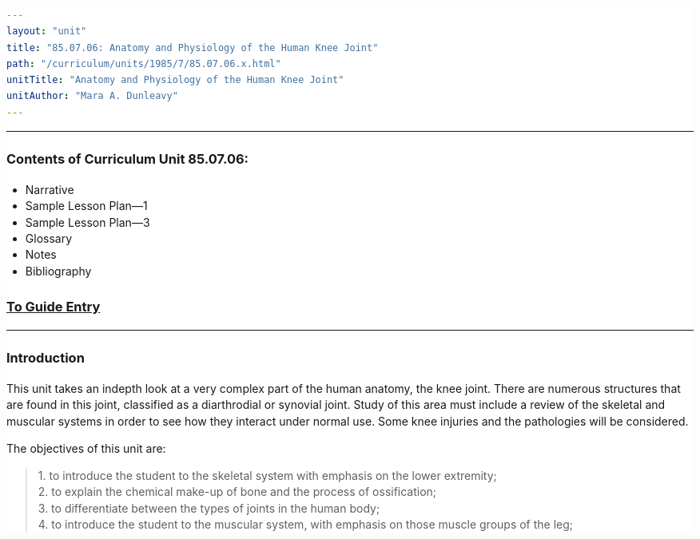 ```yaml
---
layout: "unit"
title: "85.07.06: Anatomy and Physiology of the Human Knee Joint"
path: "/curriculum/units/1985/7/85.07.06.x.html"
unitTitle: "Anatomy and Physiology of the Human Knee Joint"
unitAuthor: "Mara A. Dunleavy"
---
```

<body>
<hr/>
<h3>
Contents of Curriculum Unit 85.07.06:
</h3>
<ul>
<li>
Narrative
</li>
<li>
Sample Lesson Plan—1
</li>
<li>
Sample Lesson Plan—3
</li>
<li>
Glossary
</li>
<li>
Notes
</li>
<li>
Bibliography
</li>
</ul>
<h3>
<a href="../../../guides/1985/7/85.07.06.x.html">
To Guide Entry
</a>
</h3>
<hr/>
<h3>
Introduction
</h3>
This unit takes an indepth look at a very complex part of the human anatomy, the knee joint. There are numerous structures that are found in this joint, classified as a diarthrodial or synovial joint. Study of this area must include a review of the skeletal and muscular systems in order to see how they interact under normal use. Some knee injuries and the pathologies will be considered.
<p>
The objectives of this unit are:
</p>
<blockquote>
<dl>
<dt>
1. to introduce the student to the skeletal system with emphasis on the lower extremity;
<dt>
2. to explain the chemical make-up of bone and the process of ossification;
<dt>
3. to differentiate between the types of joints in the human body;
<dt>
4. to introduce the student to the muscular system, with emphasis on those muscle groups of the leg;
<dt>
